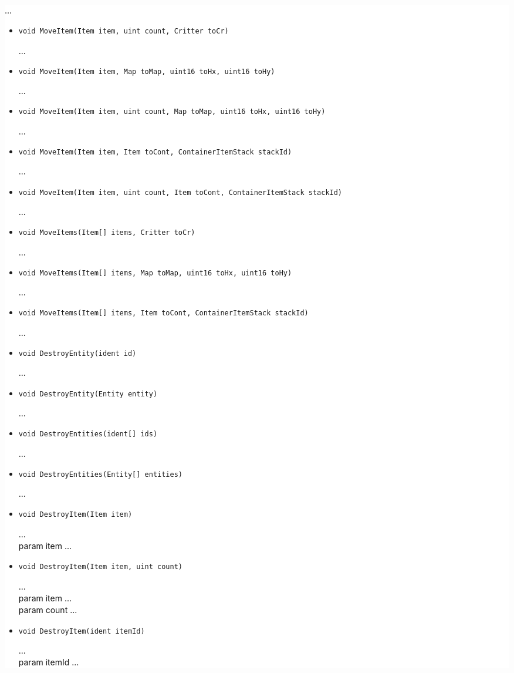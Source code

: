   ...

* `void MoveItem(Item item, uint count, Critter toCr)`

  ...

* `void MoveItem(Item item, Map toMap, uint16 toHx, uint16 toHy)`

  ...

* `void MoveItem(Item item, uint count, Map toMap, uint16 toHx, uint16 toHy)`

  ...

* `void MoveItem(Item item, Item toCont, ContainerItemStack stackId)`

  ...

* `void MoveItem(Item item, uint count, Item toCont, ContainerItemStack stackId)`

  ...

* `void MoveItems(Item[] items, Critter toCr)`

  ...

* `void MoveItems(Item[] items, Map toMap, uint16 toHx, uint16 toHy)`

  ...

* `void MoveItems(Item[] items, Item toCont, ContainerItemStack stackId)`

  ...

* `void DestroyEntity(ident id)`

  ...

* `void DestroyEntity(Entity entity)`

  ...

* `void DestroyEntities(ident[] ids)`

  ...

* `void DestroyEntities(Entity[] entities)`

  ...

* `void DestroyItem(Item item)`

  ...  
  param item ...

* `void DestroyItem(Item item, uint count)`

  ...  
  param item ...  
  param count ...

* `void DestroyItem(ident itemId)`

  ...  
  param itemId ...
